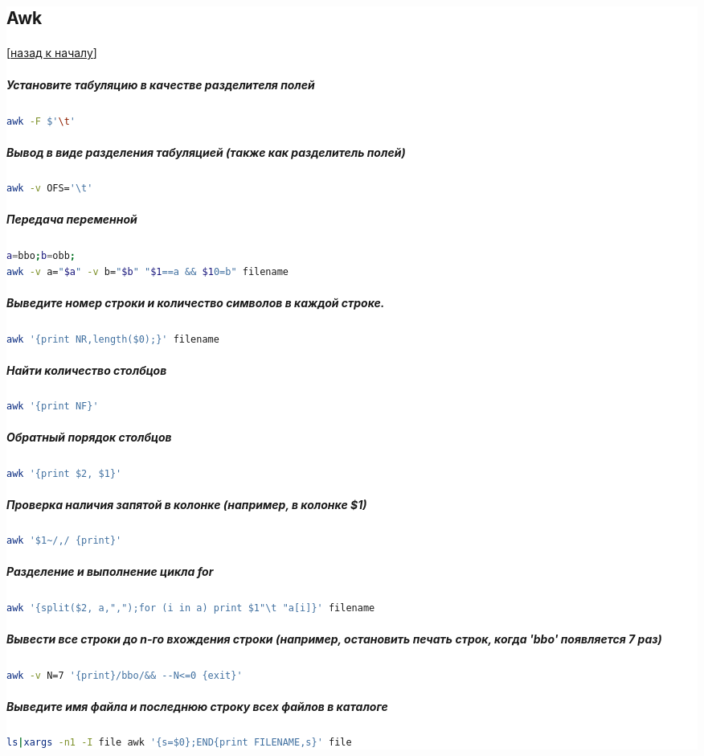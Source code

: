 ## Awk
[[назад к началу](#удобные-однострочники-bash)]

##### Установите табуляцию в качестве разделителя полей
```bash
awk -F $'\t'
```

##### Вывод в виде разделения табуляцией (также как разделитель полей)
```bash
awk -v OFS='\t'
```

##### Передача переменной
```bash
a=bbo;b=obb;
awk -v a="$a" -v b="$b" "$1==a && $10=b" filename
```

##### Выведите номер строки и количество символов в каждой строке.
```bash
awk '{print NR,length($0);}' filename
```

##### Найти количество столбцов
```bash
awk '{print NF}'
```

##### Обратный порядок столбцов
```bash
awk '{print $2, $1}'
```

##### Проверка наличия запятой в колонке (например, в колонке $1)
```bash
awk '$1~/,/ {print}'
```

##### Разделение и выполнение цикла for
```bash
awk '{split($2, a,",");for (i in a) print $1"\t "a[i]}' filename
```

##### Вывести все строки до n-го вхождения строки (например, остановить печать строк, когда 'bbo' появляется 7 раз)
```bash
awk -v N=7 '{print}/bbo/&& --N<=0 {exit}'
```

##### Выведите имя файла и последнюю строку всех файлов в каталоге
```bash
ls|xargs -n1 -I file awk '{s=$0};END{print FILENAME,s}' file
```
